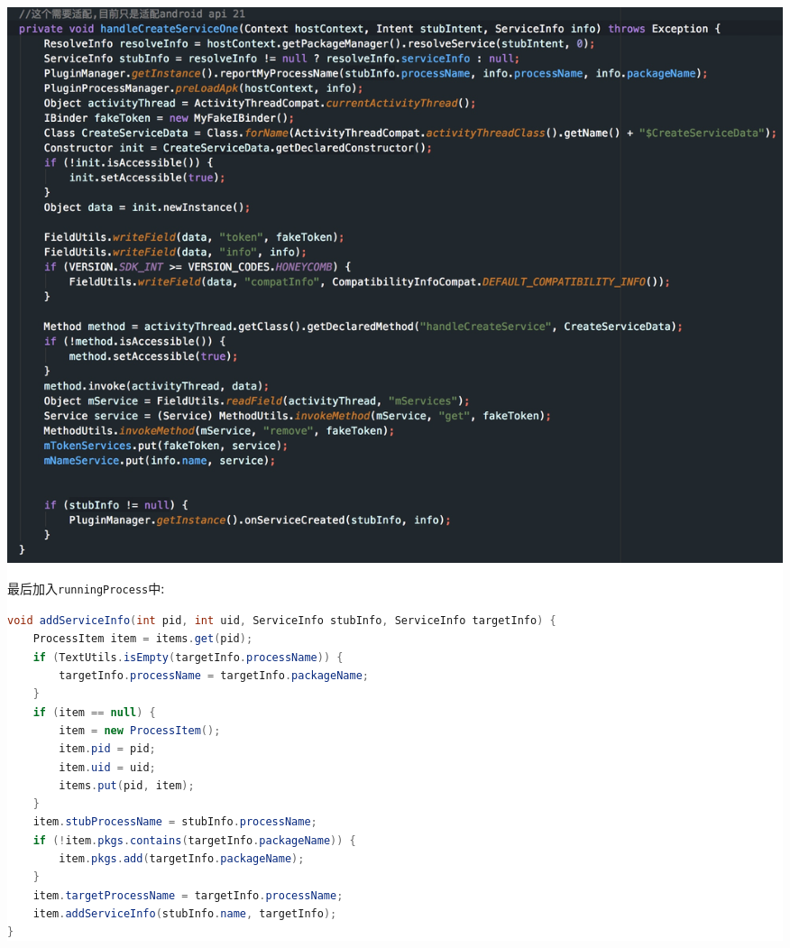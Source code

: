 ![](/img/2017-03-15-droidplugin-1/14895035598358.jpg)

最后加入`runningProcess`中:

```java
void addServiceInfo(int pid, int uid, ServiceInfo stubInfo, ServiceInfo targetInfo) {
    ProcessItem item = items.get(pid);
    if (TextUtils.isEmpty(targetInfo.processName)) {
        targetInfo.processName = targetInfo.packageName;
    }
    if (item == null) {
        item = new ProcessItem();
        item.pid = pid;
        item.uid = uid;
        items.put(pid, item);
    }
    item.stubProcessName = stubInfo.processName;
    if (!item.pkgs.contains(targetInfo.packageName)) {
        item.pkgs.add(targetInfo.packageName);
    }
    item.targetProcessName = targetInfo.processName;
    item.addServiceInfo(stubInfo.name, targetInfo);
}
```
